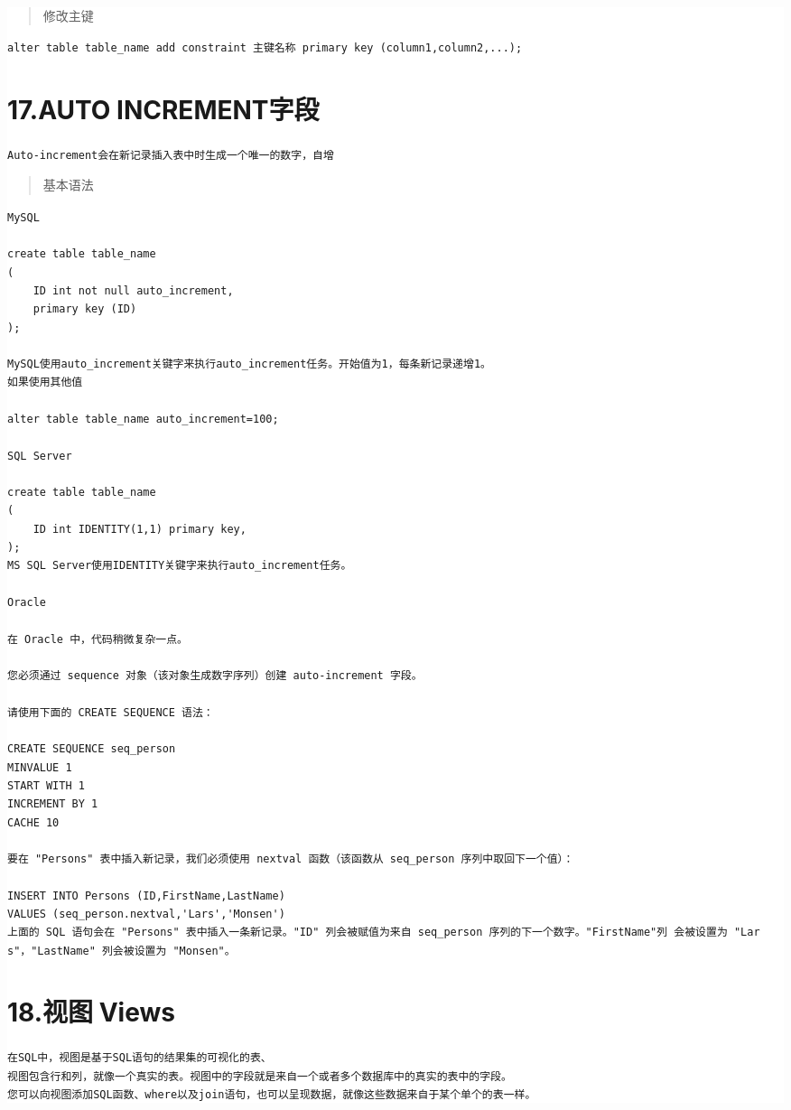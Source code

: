 >修改主键
    
    alter table table_name add constraint 主键名称 primary key (column1,column2,...);
    

# 17.AUTO INCREMENT字段
    
    Auto-increment会在新记录插入表中时生成一个唯一的数字，自增
    
>基本语法
    
    MySQL
    
    create table table_name
    (
        ID int not null auto_increment,
        primary key (ID)
    );
    
    MySQL使用auto_increment关键字来执行auto_increment任务。开始值为1，每条新记录递增1。
    如果使用其他值
    
    alter table table_name auto_increment=100;
    
    SQL Server
    
    create table table_name
    (
        ID int IDENTITY(1,1) primary key,
    );
    MS SQL Server使用IDENTITY关键字来执行auto_increment任务。
    
    Oracle
    
    在 Oracle 中，代码稍微复杂一点。

    您必须通过 sequence 对象（该对象生成数字序列）创建 auto-increment 字段。
    
    请使用下面的 CREATE SEQUENCE 语法：
    
    CREATE SEQUENCE seq_person
    MINVALUE 1
    START WITH 1
    INCREMENT BY 1
    CACHE 10

    要在 "Persons" 表中插入新记录，我们必须使用 nextval 函数（该函数从 seq_person 序列中取回下一个值）：

    INSERT INTO Persons (ID,FirstName,LastName)
    VALUES (seq_person.nextval,'Lars','Monsen')
    上面的 SQL 语句会在 "Persons" 表中插入一条新记录。"ID" 列会被赋值为来自 seq_person 序列的下一个数字。"FirstName"列 会被设置为 "Lars"，"LastName" 列会被设置为 "Monsen"。
    

# 18.视图 Views

    在SQL中，视图是基于SQL语句的结果集的可视化的表、
    视图包含行和列，就像一个真实的表。视图中的字段就是来自一个或者多个数据库中的真实的表中的字段。
    您可以向视图添加SQL函数、where以及join语句，也可以呈现数据，就像这些数据来自于某个单个的表一样。
    